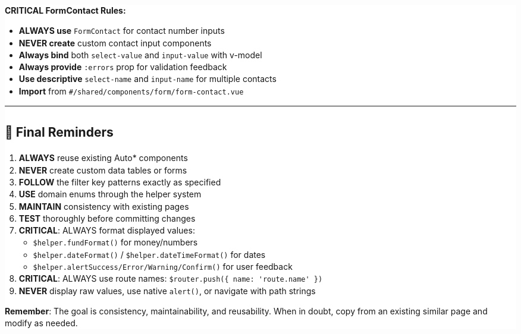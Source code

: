 **CRITICAL FormContact Rules:**
- **ALWAYS use** `FormContact` for contact number inputs
- **NEVER create** custom contact input components
- **Always bind** both `select-value` and `input-value` with v-model
- **Always provide** `:errors` prop for validation feedback
- **Use descriptive** `select-name` and `input-name` for multiple contacts
- **Import** from `#/shared/components/form/form-contact.vue`

---

## 📝 Final Reminders

1. **ALWAYS** reuse existing Auto* components
2. **NEVER** create custom data tables or forms
3. **FOLLOW** the filter key patterns exactly as specified
4. **USE** domain enums through the helper system
5. **MAINTAIN** consistency with existing pages
6. **TEST** thoroughly before committing changes
7. **CRITICAL**: ALWAYS format displayed values:
    - `$helper.fundFormat()` for money/numbers
    - `$helper.dateFormat()` / `$helper.dateTimeFormat()` for dates
    - `$helper.alertSuccess/Error/Warning/Confirm()` for user feedback
8. **CRITICAL**: ALWAYS use route names: `$router.push({ name: 'route.name' })`
9. **NEVER** display raw values, use native `alert()`, or navigate with path strings


**Remember**: The goal is consistency, maintainability, and reusability. When in doubt, copy from an existing similar page and modify as needed.

